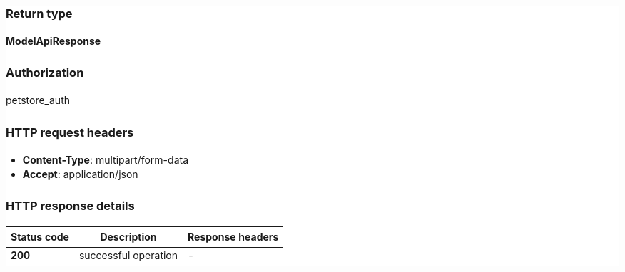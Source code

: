 ### Return type

[**ModelApiResponse**](ModelApiResponse.md)

### Authorization

[petstore_auth](../README.md#petstore_auth)

### HTTP request headers

 - **Content-Type**: multipart/form-data
 - **Accept**: application/json

### HTTP response details
| Status code | Description | Response headers |
|-------------|-------------|------------------|
| **200** | successful operation |  -  |

